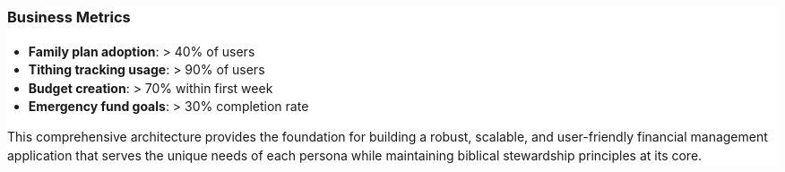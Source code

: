 ### Business Metrics
- **Family plan adoption**: > 40% of users
- **Tithing tracking usage**: > 90% of users
- **Budget creation**: > 70% within first week
- **Emergency fund goals**: > 30% completion rate

This comprehensive architecture provides the foundation for building a robust, scalable, and user-friendly financial management application that serves the unique needs of each persona while maintaining biblical stewardship principles at its core.